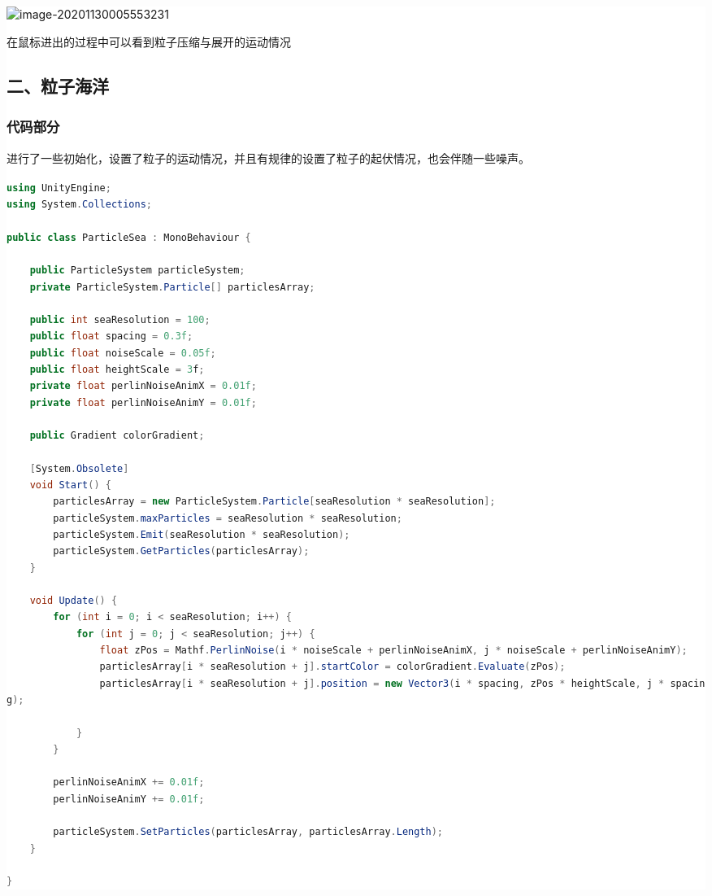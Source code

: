 ![image-20201130005553231](https://gitee.com/mu-he-nan/Unity3D/raw/master/hw8/img/image-20201130005553231.png)

在鼠标进出的过程中可以看到粒子压缩与展开的运动情况





## 二、粒子海洋

### 代码部分

进行了一些初始化，设置了粒子的运动情况，并且有规律的设置了粒子的起伏情况，也会伴随一些噪声。

```c#
using UnityEngine;
using System.Collections;

public class ParticleSea : MonoBehaviour {

    public ParticleSystem particleSystem;
    private ParticleSystem.Particle[] particlesArray;

    public int seaResolution = 100;
    public float spacing = 0.3f;
    public float noiseScale = 0.05f;
    public float heightScale = 3f;
    private float perlinNoiseAnimX = 0.01f;
    private float perlinNoiseAnimY = 0.01f;

    public Gradient colorGradient;

    [System.Obsolete]
    void Start() {
        particlesArray = new ParticleSystem.Particle[seaResolution * seaResolution];
        particleSystem.maxParticles = seaResolution * seaResolution;
        particleSystem.Emit(seaResolution * seaResolution);
        particleSystem.GetParticles(particlesArray);
    }

    void Update() {
        for (int i = 0; i < seaResolution; i++) {
            for (int j = 0; j < seaResolution; j++) {
                float zPos = Mathf.PerlinNoise(i * noiseScale + perlinNoiseAnimX, j * noiseScale + perlinNoiseAnimY);
                particlesArray[i * seaResolution + j].startColor = colorGradient.Evaluate(zPos);
                particlesArray[i * seaResolution + j].position = new Vector3(i * spacing, zPos * heightScale, j * spacing);
                
            }
        }

        perlinNoiseAnimX += 0.01f;
        perlinNoiseAnimY += 0.01f;

        particleSystem.SetParticles(particlesArray, particlesArray.Length);
    }

}
```
